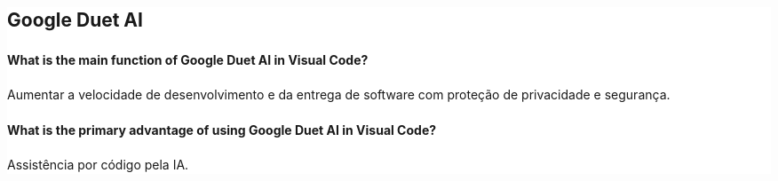 ## Google Duet AI

#### What is the main function of Google Duet AI in Visual Code?

Aumentar a velocidade de desenvolvimento e da entrega de software com proteção de privacidade e segurança.

#### What is the primary advantage of using Google Duet AI in Visual Code?

Assistência por código pela IA.

